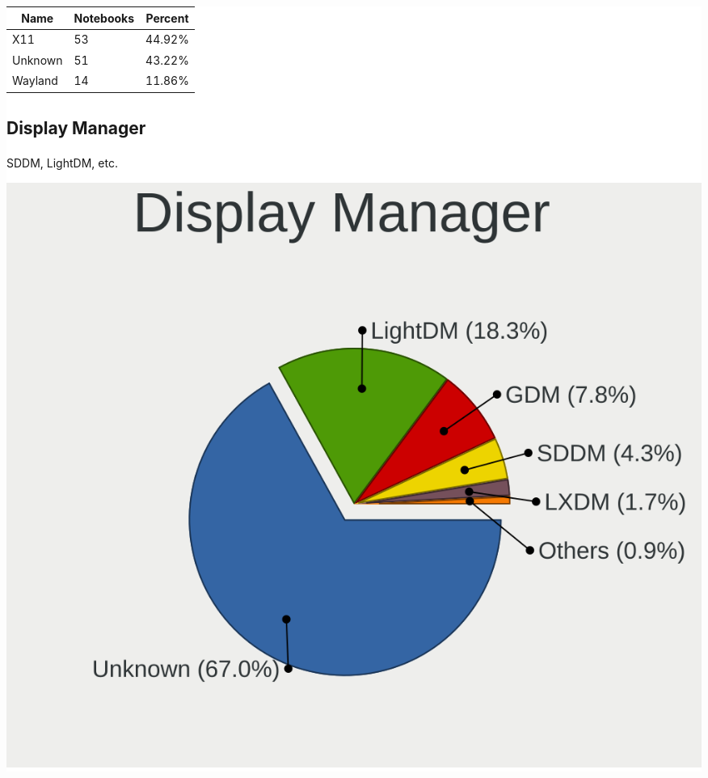 
| Name    | Notebooks | Percent |
|---------|-----------|---------|
| X11     | 53        | 44.92%  |
| Unknown | 51        | 43.22%  |
| Wayland | 14        | 11.86%  |

Display Manager
---------------

SDDM, LightDM, etc.

![Display Manager](./images/pie_chart/os_display_manager.svg)

